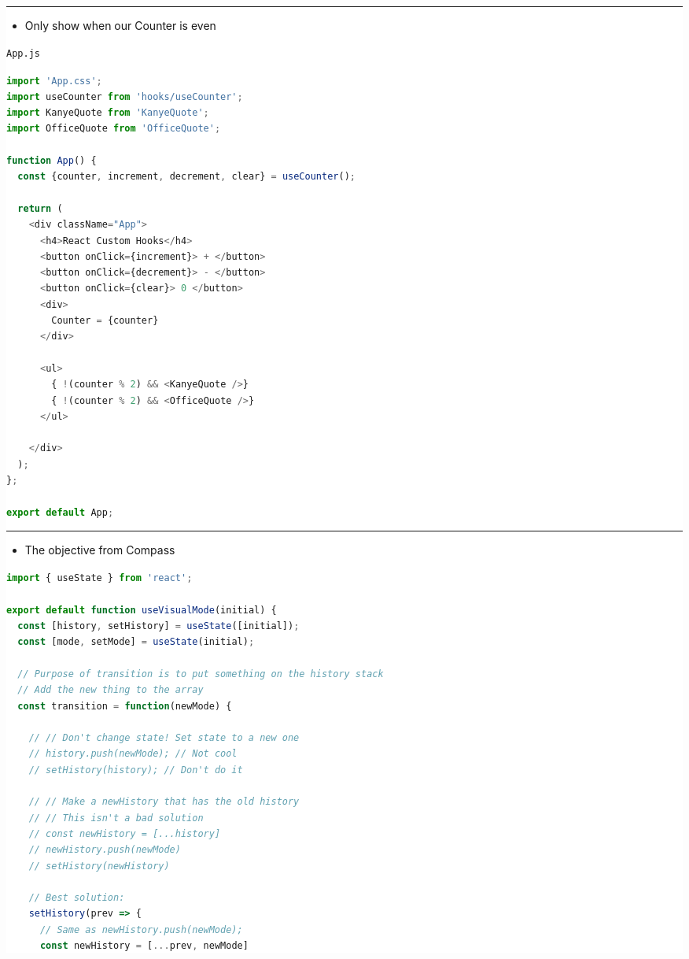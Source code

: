
---

* Only show when our Counter is even

`App.js`
```js
import 'App.css';
import useCounter from 'hooks/useCounter';
import KanyeQuote from 'KanyeQuote';
import OfficeQuote from 'OfficeQuote';

function App() {
  const {counter, increment, decrement, clear} = useCounter();

  return (
    <div className="App">
      <h4>React Custom Hooks</h4>
      <button onClick={increment}> + </button>
      <button onClick={decrement}> - </button>
      <button onClick={clear}> 0 </button>
      <div>
        Counter = {counter}
      </div>

      <ul>
        { !(counter % 2) && <KanyeQuote />}
        { !(counter % 2) && <OfficeQuote />}
      </ul>

    </div>
  );
};

export default App;
```

---

* The objective from Compass

```js
import { useState } from 'react';

export default function useVisualMode(initial) {
  const [history, setHistory] = useState([initial]);
  const [mode, setMode] = useState(initial);

  // Purpose of transition is to put something on the history stack
  // Add the new thing to the array
  const transition = function(newMode) {

    // // Don't change state! Set state to a new one
    // history.push(newMode); // Not cool
    // setHistory(history); // Don't do it

    // // Make a newHistory that has the old history
    // // This isn't a bad solution
    // const newHistory = [...history]
    // newHistory.push(newMode)
    // setHistory(newHistory)

    // Best solution:
    setHistory(prev => {
      // Same as newHistory.push(newMode);
      const newHistory = [...prev, newMode]
```